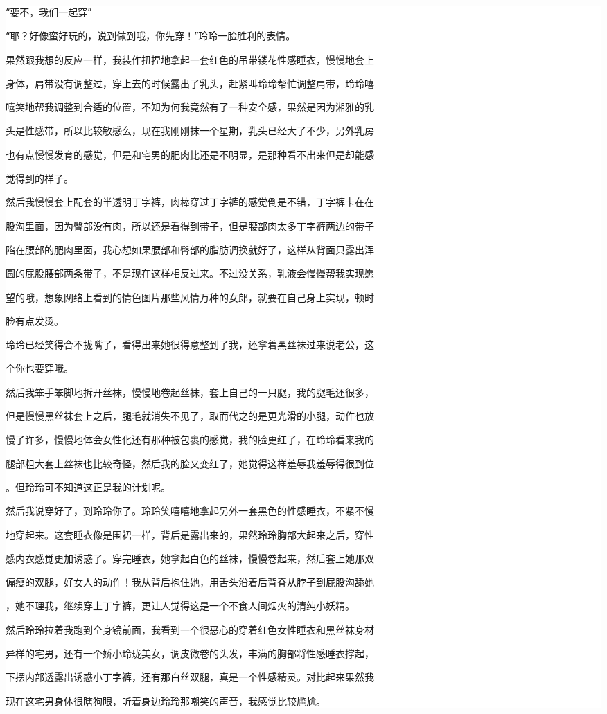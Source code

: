 “要不，我们一起穿”

“耶？好像蛮好玩的，说到做到哦，你先穿！”玲玲一脸胜利的表情。

果然跟我想的反应一样，我装作扭捏地拿起一套红色的吊带镂花性感睡衣，慢慢地套上

身体，肩带没有调整过，穿上去的时候露出了乳头，赶紧叫玲玲帮忙调整肩带，玲玲嘻

嘻笑地帮我调整到合适的位置，不知为何我竟然有了一种安全感，果然是因为湘雅的乳

头是性感带，所以比较敏感么，现在我刚刚抹一个星期，乳头已经大了不少，另外乳房

也有点慢慢发育的感觉，但是和宅男的肥肉比还是不明显，是那种看不出来但是却能感

觉得到的样子。

然后我慢慢套上配套的半透明丁字裤，肉棒穿过丁字裤的感觉倒是不错，丁字裤卡在在

股沟里面，因为臀部没有肉，所以还是看得到带子，但是腰部肉太多丁字裤两边的带子

陷在腰部的肥肉里面，我心想如果腰部和臀部的脂肪调换就好了，这样从背面只露出浑

圆的屁股腰部两条带子，不是现在这样相反过来。不过没关系，乳液会慢慢帮我实现愿

望的哦，想象网络上看到的情色图片那些风情万种的女郎，就要在自己身上实现，顿时

脸有点发烫。

玲玲已经笑得合不拢嘴了，看得出来她很得意整到了我，还拿着黑丝袜过来说老公，这

个你也要穿哦。



然后我笨手笨脚地拆开丝袜，慢慢地卷起丝袜，套上自己的一只腿，我的腿毛还很多，

但是慢慢黑丝袜套上之后，腿毛就消失不见了，取而代之的是更光滑的小腿，动作也放

慢了许多，慢慢地体会女性化还有那种被包裹的感觉，我的脸更红了，在玲玲看来我的

腿部粗大套上丝袜也比较奇怪，然后我的脸又变红了，她觉得这样羞辱我羞辱得很到位

。但玲玲可不知道这正是我的计划呢。



然后我说穿好了，到玲玲你了。玲玲笑嘻嘻地拿起另外一套黑色的性感睡衣，不紧不慢

地穿起来。这套睡衣像是围裙一样，背后是露出来的，果然玲玲胸部大起来之后，穿性

感内衣感觉更加诱惑了。穿完睡衣，她拿起白色的丝袜，慢慢卷起来，然后套上她那双

偏瘦的双腿，好女人的动作！我从背后抱住她，用舌头沿着后背脊从脖子到屁股沟舔她

，她不理我，继续穿上丁字裤，更让人觉得这是一个不食人间烟火的清纯小妖精。



然后玲玲拉着我跑到全身镜前面，我看到一个很恶心的穿着红色女性睡衣和黑丝袜身材

异样的宅男，还有一个娇小玲珑美女，调皮微卷的头发，丰满的胸部将性感睡衣撑起，

下摆内部透露出诱惑小丁字裤，还有那白丝双腿，真是一个性感精灵。对比起来果然我

现在这宅男身体很瞎狗眼，听着身边玲玲那嘲笑的声音，我感觉比较尴尬。


